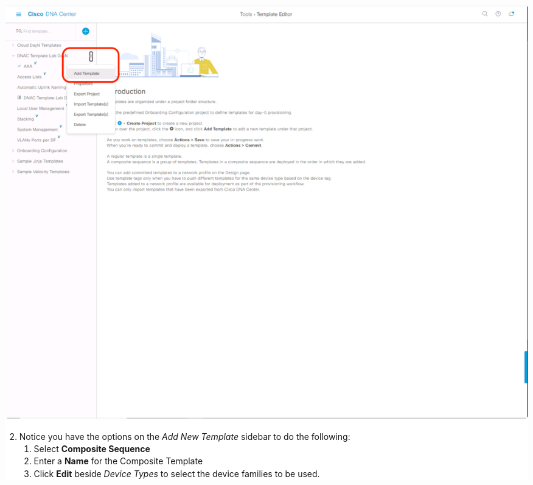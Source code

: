    ![json](./images/DNAC-CompositeCreate.png?raw=true "Import JSON")

2. Notice you have the options on the *Add New Template* sidebar to do the following:
   1. Select **Composite Sequence**
   2. Enter a **Name** for the Composite Template
   3. Click **Edit** beside *Device Types* to select the device families to be used.   
